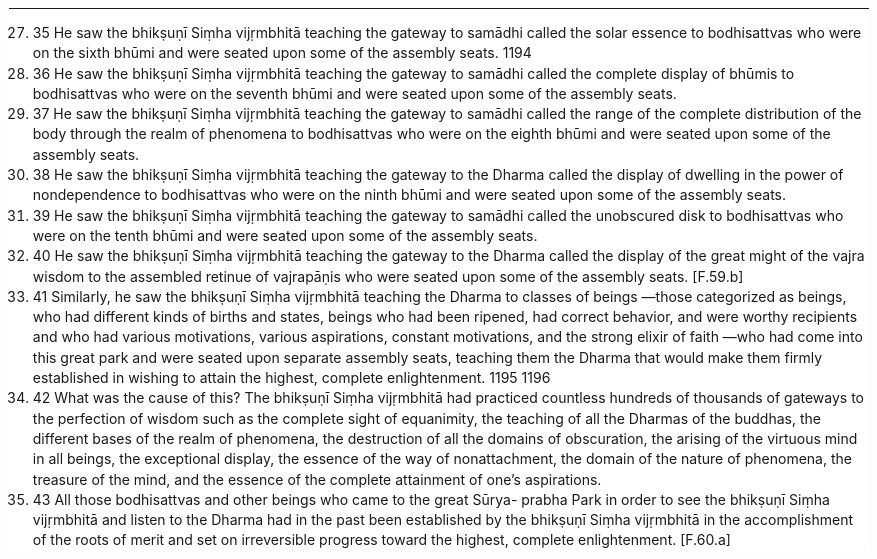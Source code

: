
---

27. 35
He saw the bhikṣuṇī Siṃha vijṛmbhitā teaching the gateway to samādhi
called the solar
 essence to bodhisattvas who were on the sixth bhūmi and
were seated upon some of the assembly seats.
1194
27. 36
He saw the bhikṣuṇī Siṃha vijṛmbhitā teaching the gateway to samādhi
called the complete display of bhūmis to bodhisattvas who were on the seventh
bhūmi and were seated upon some of the assembly seats.
27. 37
He saw the bhikṣuṇī Siṃha vijṛmbhitā teaching the gateway to samādhi
called the range of the complete distribution of the body through the realm of
phenomena to bodhisattvas who were on the eighth bhūmi and were seated
upon some of the assembly seats.
27. 38
He saw the bhikṣuṇī Siṃha vijṛmbhitā teaching the gateway to the Dharma
called the display of dwelling in the power of nondependence to bodhisattvas who
were on the ninth bhūmi and were seated upon some of the assembly seats.
27. 39
He saw the bhikṣuṇī Siṃha vijṛmbhitā teaching the gateway to samādhi
called the unobscured disk to bodhisattvas who were on the tenth bhūmi and
were seated upon some of the assembly seats.
27. 40
He saw the bhikṣuṇī Siṃha vijṛmbhitā teaching the gateway to the Dharma
called the display of the great might of the vajra wisdom to the assembled retinue of
vajrapāṇis who were seated upon some of the assembly seats. [F.59.b]
27. 41
Similarly, he saw the bhikṣuṇī Siṃha vijṛmbhitā teaching the Dharma to
classes of beings —those categorized as beings, who had different kinds of
births and states, beings who had been ripened, had correct behavior, and
were worthy recipients and who had various motivations, various
aspirations, constant motivations,
 and the strong elixir
 of faith —who
had come into this great park and were seated upon separate assembly
seats, teaching them the Dharma that would make them firmly established in
wishing to attain the highest, complete enlightenment.
1195
1196
27. 42
What was the cause of this? The bhikṣuṇī Siṃha vijṛmbhitā had practiced
countless hundreds of thousands of gateways to the perfection of wisdom
such as the complete sight of equanimity, the teaching of all the Dharmas of the
buddhas, the different bases of the realm of phenomena, the destruction of all the
domains of obscuration, the arising of the virtuous mind in all beings, the exceptional
display, the essence of the way of nonattachment, the domain of the nature of
phenomena, the treasure of the mind, and the essence of the complete attainment of
one’s aspirations.
27. 43
All those bodhisattvas and other beings who came to the great Sūrya-
prabha Park in order to see the bhikṣuṇī Siṃha vijṛmbhitā and listen to the
Dharma had in the past been established by the bhikṣuṇī Siṃha vijṛmbhitā in
the accomplishment of the roots of merit and set on irreversible progress
toward the highest, complete enlightenment. [F.60.a]

